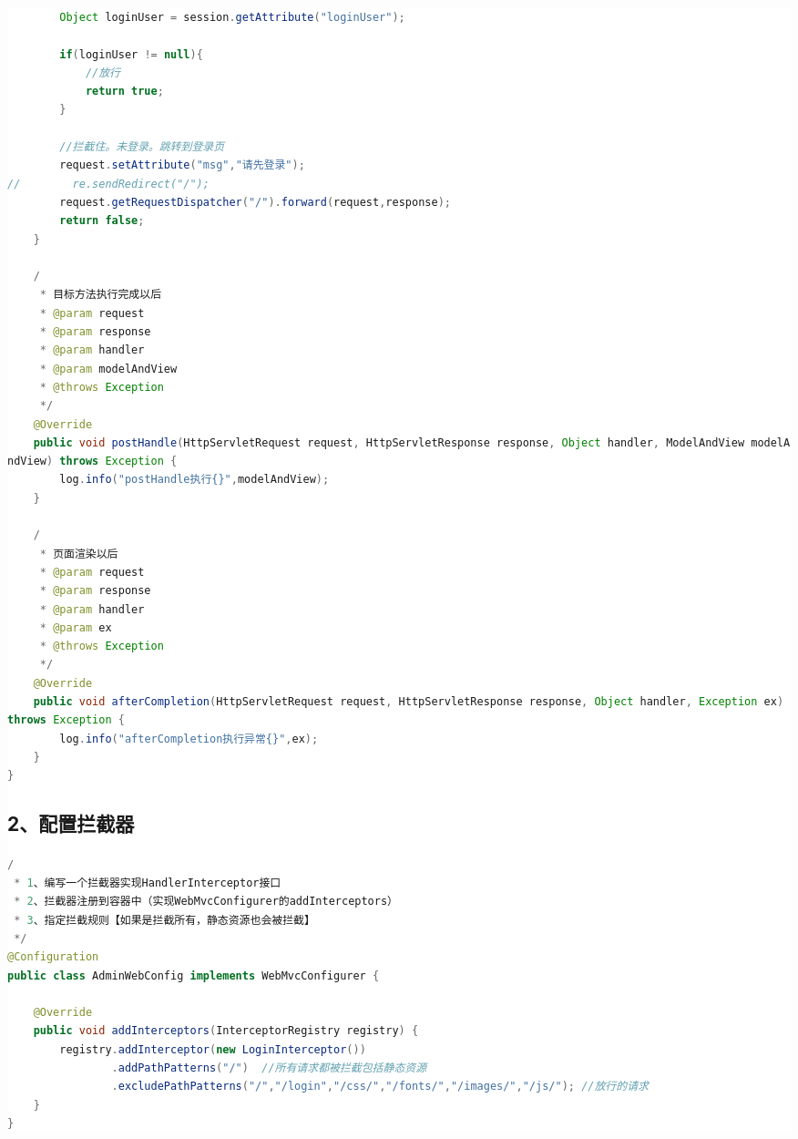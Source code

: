 ```java
        Object loginUser = session.getAttribute("loginUser");

        if(loginUser != null){
            //放行
            return true;
        }

        //拦截住。未登录。跳转到登录页
        request.setAttribute("msg","请先登录");
//        re.sendRedirect("/");
        request.getRequestDispatcher("/").forward(request,response);
        return false;
    }

    /
     * 目标方法执行完成以后
     * @param request
     * @param response
     * @param handler
     * @param modelAndView
     * @throws Exception
     */
    @Override
    public void postHandle(HttpServletRequest request, HttpServletResponse response, Object handler, ModelAndView modelAndView) throws Exception {
        log.info("postHandle执行{}",modelAndView);
    }

    /
     * 页面渲染以后
     * @param request
     * @param response
     * @param handler
     * @param ex
     * @throws Exception
     */
    @Override
    public void afterCompletion(HttpServletRequest request, HttpServletResponse response, Object handler, Exception ex) throws Exception {
        log.info("afterCompletion执行异常{}",ex);
    }
}
```

## 2、配置拦截器

```java
/
 * 1、编写一个拦截器实现HandlerInterceptor接口
 * 2、拦截器注册到容器中（实现WebMvcConfigurer的addInterceptors）
 * 3、指定拦截规则【如果是拦截所有，静态资源也会被拦截】
 */
@Configuration
public class AdminWebConfig implements WebMvcConfigurer {

    @Override
    public void addInterceptors(InterceptorRegistry registry) {
        registry.addInterceptor(new LoginInterceptor())
                .addPathPatterns("/")  //所有请求都被拦截包括静态资源
                .excludePathPatterns("/","/login","/css/","/fonts/","/images/","/js/"); //放行的请求
    }
}
```
